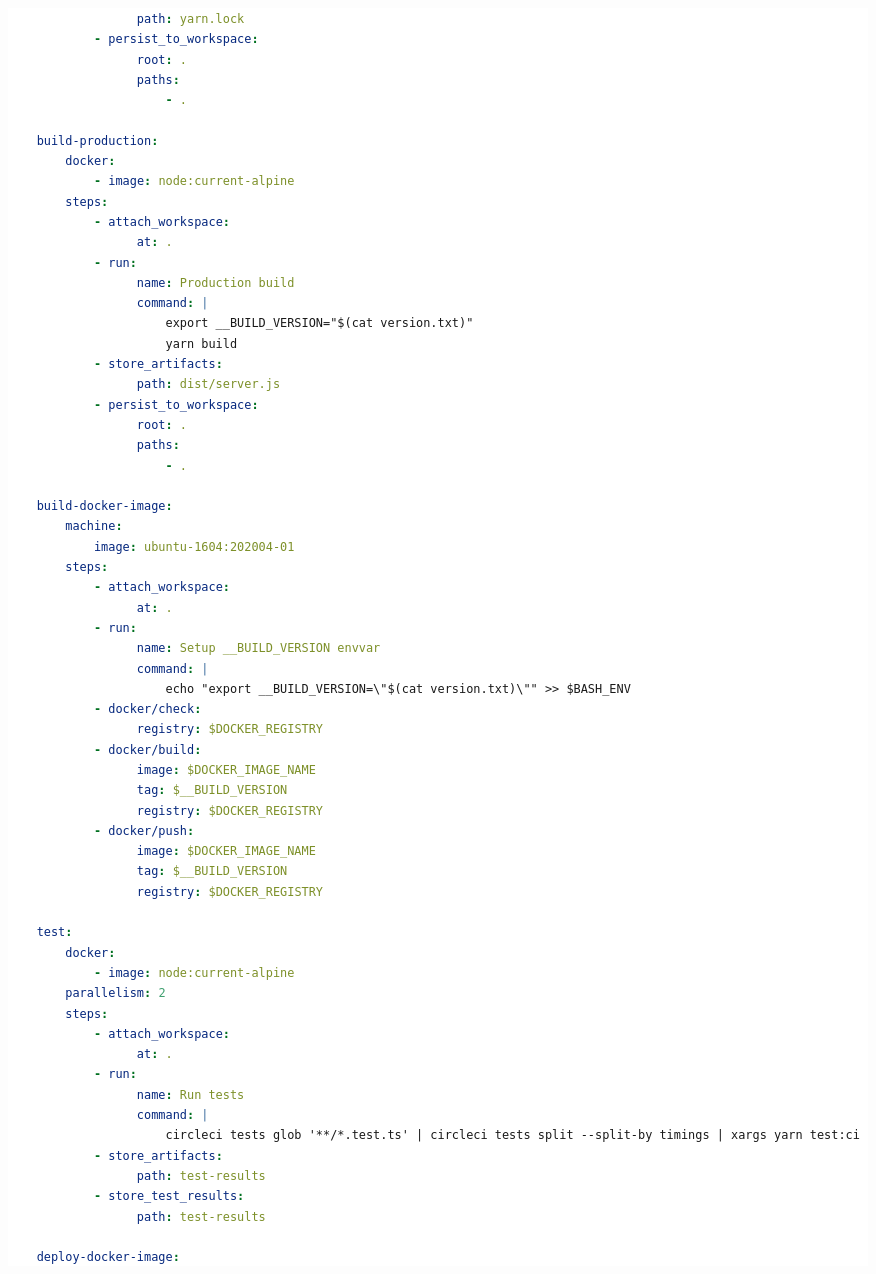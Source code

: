 ```yaml
                  path: yarn.lock
            - persist_to_workspace:
                  root: .
                  paths:
                      - .

    build-production:
        docker:
            - image: node:current-alpine
        steps:
            - attach_workspace:
                  at: .
            - run:
                  name: Production build
                  command: |
                      export __BUILD_VERSION="$(cat version.txt)"
                      yarn build
            - store_artifacts:
                  path: dist/server.js
            - persist_to_workspace:
                  root: .
                  paths:
                      - .

    build-docker-image:
        machine:
            image: ubuntu-1604:202004-01
        steps:
            - attach_workspace:
                  at: .
            - run:
                  name: Setup __BUILD_VERSION envvar
                  command: |
                      echo "export __BUILD_VERSION=\"$(cat version.txt)\"" >> $BASH_ENV
            - docker/check:
                  registry: $DOCKER_REGISTRY
            - docker/build:
                  image: $DOCKER_IMAGE_NAME
                  tag: $__BUILD_VERSION
                  registry: $DOCKER_REGISTRY
            - docker/push:
                  image: $DOCKER_IMAGE_NAME
                  tag: $__BUILD_VERSION
                  registry: $DOCKER_REGISTRY

    test:
        docker:
            - image: node:current-alpine
        parallelism: 2
        steps:
            - attach_workspace:
                  at: .
            - run:
                  name: Run tests
                  command: |
                      circleci tests glob '**/*.test.ts' | circleci tests split --split-by timings | xargs yarn test:ci
            - store_artifacts:
                  path: test-results
            - store_test_results:
                  path: test-results

    deploy-docker-image:
```